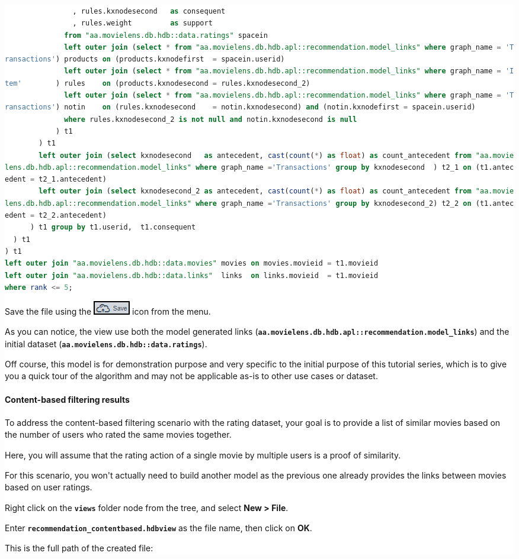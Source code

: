 ```SQL
                , rules.kxnodesecond   as consequent
                , rules.weight         as support
              from "aa.movielens.db.hdb::data.ratings" spacein
              left outer join (select * from "aa.movielens.db.hdb.apl::recommendation.model_links" where graph_name = 'Transactions') products on (products.kxnodefirst  = spacein.userid)
              left outer join (select * from "aa.movielens.db.hdb.apl::recommendation.model_links" where graph_name = 'Item'        ) rules    on (products.kxnodesecond = rules.kxnodesecond_2)
              left outer join (select * from "aa.movielens.db.hdb.apl::recommendation.model_links" where graph_name = 'Transactions') notin    on (rules.kxnodesecond    = notin.kxnodesecond) and (notin.kxnodefirst = spacein.userid)
              where rules.kxnodesecond_2 is not null and notin.kxnodesecond is null
            ) t1
        ) t1
        left outer join (select kxnodesecond   as antecedent, cast(count(*) as float) as count_antecedent from "aa.movielens.db.hdb.apl::recommendation.model_links" where graph_name ='Transactions' group by kxnodesecond  ) t2_1 on (t1.antecedent = t2_1.antecedent)
        left outer join (select kxnodesecond_2 as antecedent, cast(count(*) as float) as count_antecedent from "aa.movielens.db.hdb.apl::recommendation.model_links" where graph_name ='Transactions' group by kxnodesecond_2) t2_2 on (t1.antecedent = t2_2.antecedent)
      ) t1 group by t1.userid,  t1.consequent
  ) t1
) t1
left outer join "aa.movielens.db.hdb::data.movies" movies on movies.movieid = t1.movieid
left outer join "aa.movielens.db.hdb::data.links"  links  on links.movieid  = t1.movieid
where rank <= 5;
```

Save the file using the ![save](00-save.png) icon from the menu.

As you can notice, the view use both the model generated links (**`aa.movielens.db.hdb.apl::recommendation.model_links`**) and the initial dataset (**`aa.movielens.db.hdb::data.ratings`**).

Off course, this model is for demonstration purpose and very specific to the initial purpose of this tutorial series, which is to give you a quick tour of the algorithm and may not be applicable as-is to other use cases or dataset.

#### Content-based filtering results

To address the content-based filtering scenario with the rating dataset, your goal is to provide a list of similar movies based on the number of users who rated the same movies together.

Here, you will assume that the rating action of a single movie by multiple users is a proof of similarity.

For this scenario, you won't actually need to build another model as the previous one already provides the links between movies based on user ratings.

Right click on the **`views`** folder node from the tree, and select **New > File**.

Enter **`recommendation_contentbased.hdbview`** as the file name, then click on **OK**.

This is the full path of the created file:
